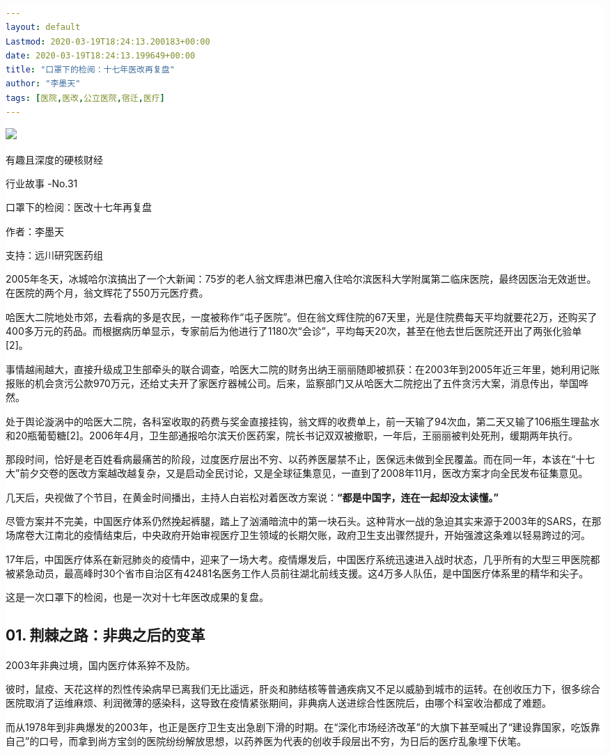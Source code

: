 ```yaml
---
layout: default
Lastmod: 2020-03-19T18:24:13.200183+00:00
date: 2020-03-19T18:24:13.199649+00:00
title: "口罩下的检阅：十七年医改再复盘"
author: "李墨天"
tags: [医院,医改,公立医院,宿迁,医疗]
---
```


![](https://images.weserv.nl/?url=https%3A//mmbiz.qpic.cn/sz_mmbiz_jpg/6FudoaFVUAjJ8vQeSHudqrANw36wgoJcdbl8ITK5ZkHa8hlv1ZEvCTgX7U2YTS58xsJ0lzEawW3rK6n3GIPqcQ/640%3Fwx_fmt%3Djpeg)

  

有趣且深度的硬核财经

行业故事 -No.31

口罩下的检阅：医改十七年再复盘

作者：李墨天

支持：远川研究医药组

2005年冬天，冰城哈尔滨搞出了一个大新闻：75岁的老人翁文辉患淋巴瘤入住哈尔滨医科大学附属第二临床医院，最终因医治无效逝世。在医院的两个月，翁文辉花了550万元医疗费。

哈医大二院地处市郊，去看病的多是农民，一度被称作“屯子医院”。但在翁文辉住院的67天里，光是住院费每天平均就要花2万，还购买了400多万元的药品。而根据病历单显示，专家前后为他进行了1180次“会诊”，平均每天20次，甚至在他去世后医院还开出了两张化验单\[2\]。

事情越闹越大，直接升级成卫生部牵头的联合调查，哈医大二院的财务出纳王丽丽随即被抓获：在2003年到2005年近三年里，她利用记账报账的机会贪污公款970万元，还给丈夫开了家医疗器械公司。后来，监察部门又从哈医大二院挖出了五件贪污大案，消息传出，举国哗然。

处于舆论漩涡中的哈医大二院，各科室收取的药费与奖金直接挂钩，翁文辉的收费单上，前一天输了94次血，第二天又输了106瓶生理盐水和20瓶葡萄糖\[2\]。2006年4月，卫生部通报哈尔滨天价医药案，院长书记双双被撤职，一年后，王丽丽被判处死刑，缓期两年执行。

那段时间，恰好是老百姓看病最痛苦的阶段，过度医疗层出不穷、以药养医屡禁不止，医保远未做到全民覆盖。而在同一年，本该在“十七大”前夕交卷的医改方案越改越复杂，又是启动全民讨论，又是全球征集意见，一直到了2008年11月，医改方案才向全民发布征集意见。

几天后，央视做了个节目，在黄金时间播出，主持人白岩松对着医改方案说：**“都是中国字，连在一起却没太读懂。”**

尽管方案并不完美，中国医疗体系仍然挽起裤腿，踏上了汹涌暗流中的第一块石头。这种背水一战的急迫其实来源于2003年的SARS，在那场席卷大江南北的疫情结束后，中央政府开始审视医疗卫生领域的长期欠账，政府卫生支出骤然提升，开始强渡这条难以轻易跨过的河。

17年后，中国医疗体系在新冠肺炎的疫情中，迎来了一场大考。疫情爆发后，中国医疗系统迅速进入战时状态，几乎所有的大型三甲医院都被紧急动员，最高峰时30个省市自治区有42481名医务工作人员前往湖北前线支援。这4万多人队伍，是中国医疗体系里的精华和尖子。

这是一次口罩下的检阅，也是一次对十七年医改成果的复盘。

01\. 荆棘之路：非典之后的变革
-----------------

2003年非典过境，国内医疗体系猝不及防。

彼时，鼠疫、天花这样的烈性传染病早已离我们无比遥远，肝炎和肺结核等普通疾病又不足以威胁到城市的运转。在创收压力下，很多综合医院取消了运维麻烦、利润微薄的感染科，这导致在疫情紧张期间，非典病人送进综合性医院后，由哪个科室收治都成了难题。

而从1978年到非典爆发的2003年，也正是医疗卫生支出急剧下滑的时期。在“深化市场经济改革”的大旗下甚至喊出了“建设靠国家，吃饭靠自己”的口号，而拿到尚方宝剑的医院纷纷解放思想，以药养医为代表的创收手段层出不穷，为日后的医疗乱象埋下伏笔。
